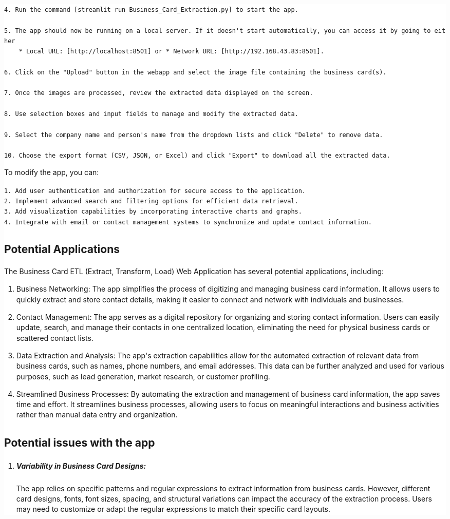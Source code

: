     4. Run the command [streamlit run Business_Card_Extraction.py] to start the app.
    
    5. The app should now be running on a local server. If it doesn't start automatically, you can access it by going to either 
        * Local URL: [http://localhost:8501] or * Network URL: [http://192.168.43.83:8501].
    
    6. Click on the "Upload" button in the webapp and select the image file containing the business card(s).
    
    7. Once the images are processed, review the extracted data displayed on the screen.
    
    8. Use selection boxes and input fields to manage and modify the extracted data.
    
    9. Select the company name and person's name from the dropdown lists and click "Delete" to remove data.
    
    10. Choose the export format (CSV, JSON, or Excel) and click "Export" to download all the extracted data.

To modify the app, you can:

    1. Add user authentication and authorization for secure access to the application.
    2. Implement advanced search and filtering options for efficient data retrieval.
    3. Add visualization capabilities by incorporating interactive charts and graphs.
    4. Integrate with email or contact management systems to synchronize and update contact information.

## Potential Applications

The Business Card ETL (Extract, Transform, Load) Web Application has several potential applications, including:

1. Business Networking: The app simplifies the process of digitizing and managing business card information. It allows users to quickly extract and store contact details, making it easier to connect and network with individuals and businesses.

2. Contact Management: The app serves as a digital repository for organizing and storing contact information. Users can easily update, search, and manage their contacts in one centralized location, eliminating the need for physical business cards or scattered contact lists.

3. Data Extraction and Analysis: The app's extraction capabilities allow for the automated extraction of relevant data from business cards, such as names, phone numbers, and email addresses. This data can be further analyzed and used for various purposes, such as lead generation, market research, or customer profiling.

4. Streamlined Business Processes: By automating the extraction and management of business card information, the app saves time and effort. It streamlines business processes, allowing users to focus on meaningful interactions and business activities rather than manual data entry and organization.


## Potential issues with the app

1. ##### Variability in Business Card Designs:

   The app relies on specific patterns and regular expressions to extract information from business cards. However, different card designs, fonts, font sizes, spacing, and structural variations can impact the accuracy of the extraction process. Users may need to customize or adapt the regular expressions to match their specific card layouts.
